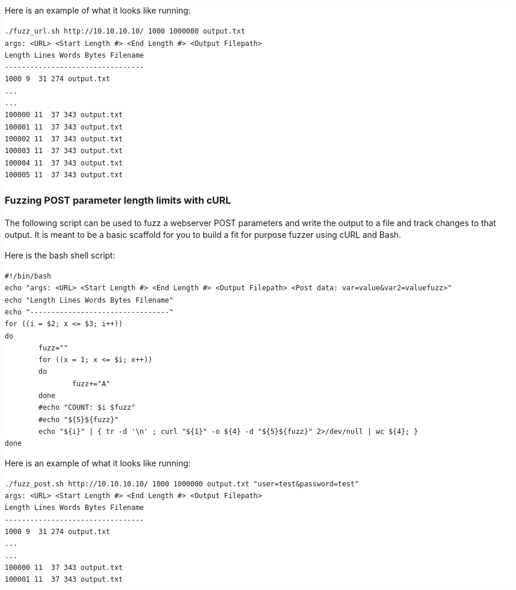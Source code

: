 Here is an example of what it looks like running:

```
./fuzz_url.sh http://10.10.10.10/ 1000 1000000 output.txt
args: <URL> <Start Length #> <End Length #> <Output Filepath>
Length Lines Words Bytes Filename
---------------------------------
1000 9  31 274 output.txt
...
...
100000 11  37 343 output.txt
100001 11  37 343 output.txt
100002 11  37 343 output.txt
100003 11  37 343 output.txt
100004 11  37 343 output.txt
100005 11  37 343 output.txt
```

### Fuzzing POST parameter length limits with cURL

The following script can be used to fuzz a webserver POST parameters and write the output to a file and track changes to that output. It is meant to be a basic scaffold for you to build a fit for purpose fuzzer using cURL and Bash.

Here is the bash shell script:

```shell
#!/bin/bash
echo "args: <URL> <Start Length #> <End Length #> <Output Filepath> <Post data: var=value&var2=valuefuzz>"
echo "Length Lines Words Bytes Filename"
echo "---------------------------------"
for ((i = $2; x <= $3; i++))
do
        fuzz=""
        for ((x = 1; x <= $i; x++))
        do
                fuzz+="A"
        done
        #echo "COUNT: $i $fuzz"
        #echo "${5}${fuzz}"
        echo "${i}" | { tr -d '\n' ; curl "${1}" -o ${4} -d "${5}${fuzz}" 2>/dev/null | wc ${4}; }
done

```

Here is an example of what it looks like running:

```
./fuzz_post.sh http://10.10.10.10/ 1000 1000000 output.txt "user=test&password=test"
args: <URL> <Start Length #> <End Length #> <Output Filepath>
Length Lines Words Bytes Filename
---------------------------------
1000 9  31 274 output.txt
...
...
100000 11  37 343 output.txt
100001 11  37 343 output.txt
```
